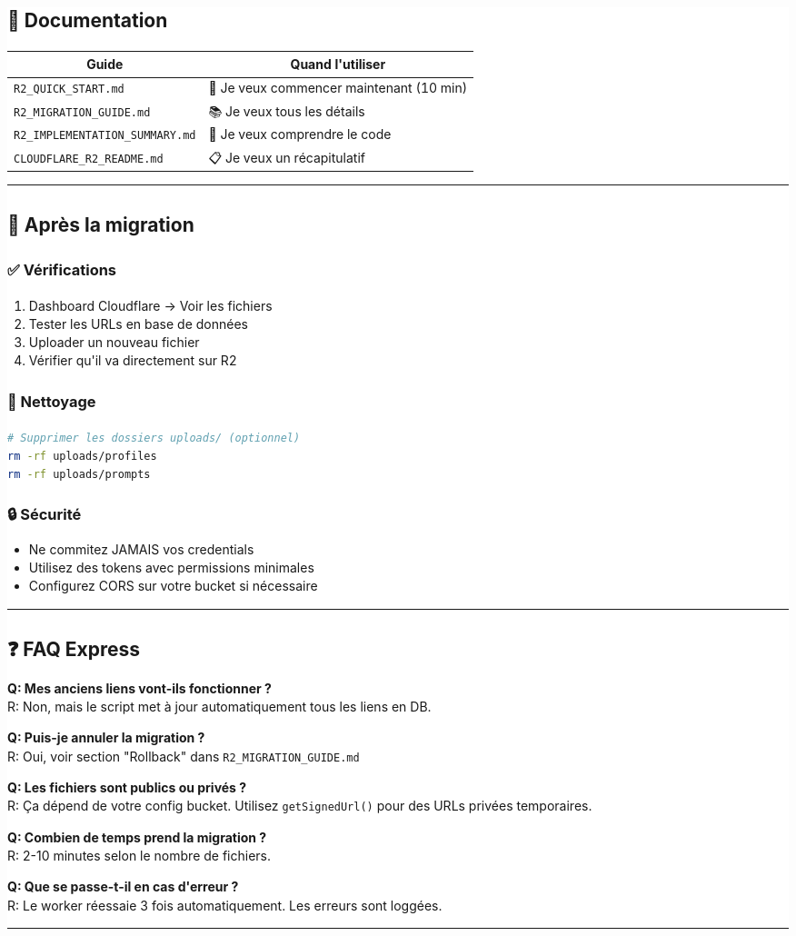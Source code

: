 
## 📖 Documentation

| Guide | Quand l'utiliser |
|-------|------------------|
| `R2_QUICK_START.md` | 🏃 Je veux commencer maintenant (10 min) |
| `R2_MIGRATION_GUIDE.md` | 📚 Je veux tous les détails |
| `R2_IMPLEMENTATION_SUMMARY.md` | 🔧 Je veux comprendre le code |
| `CLOUDFLARE_R2_README.md` | 📋 Je veux un récapitulatif |

---

## 🎯 Après la migration

### ✅ Vérifications
1. Dashboard Cloudflare → Voir les fichiers
2. Tester les URLs en base de données
3. Uploader un nouveau fichier
4. Vérifier qu'il va directement sur R2

### 🧹 Nettoyage
```bash
# Supprimer les dossiers uploads/ (optionnel)
rm -rf uploads/profiles
rm -rf uploads/prompts
```

### 🔒 Sécurité
- Ne commitez JAMAIS vos credentials
- Utilisez des tokens avec permissions minimales
- Configurez CORS sur votre bucket si nécessaire

---

## ❓ FAQ Express

**Q: Mes anciens liens vont-ils fonctionner ?**  
R: Non, mais le script met à jour automatiquement tous les liens en DB.

**Q: Puis-je annuler la migration ?**  
R: Oui, voir section "Rollback" dans `R2_MIGRATION_GUIDE.md`

**Q: Les fichiers sont publics ou privés ?**  
R: Ça dépend de votre config bucket. Utilisez `getSignedUrl()` pour des URLs privées temporaires.

**Q: Combien de temps prend la migration ?**  
R: 2-10 minutes selon le nombre de fichiers.

**Q: Que se passe-t-il en cas d'erreur ?**  
R: Le worker réessaie 3 fois automatiquement. Les erreurs sont loggées.

---